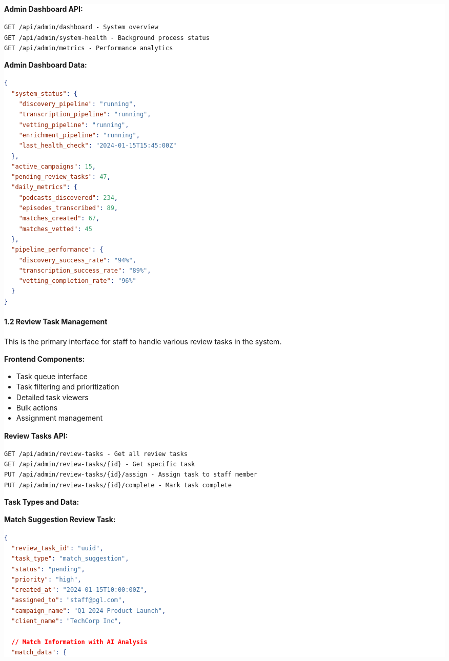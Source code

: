 **Admin Dashboard API:**
```
GET /api/admin/dashboard - System overview
GET /api/admin/system-health - Background process status
GET /api/admin/metrics - Performance analytics
```

**Admin Dashboard Data:**
```json
{
  "system_status": {
    "discovery_pipeline": "running",
    "transcription_pipeline": "running",
    "vetting_pipeline": "running",
    "enrichment_pipeline": "running",
    "last_health_check": "2024-01-15T15:45:00Z"
  },
  "active_campaigns": 15,
  "pending_review_tasks": 47,
  "daily_metrics": {
    "podcasts_discovered": 234,
    "episodes_transcribed": 89,
    "matches_created": 67,
    "matches_vetted": 45
  },
  "pipeline_performance": {
    "discovery_success_rate": "94%",
    "transcription_success_rate": "89%",
    "vetting_completion_rate": "96%"
  }
}
```

#### 1.2 Review Task Management
This is the primary interface for staff to handle various review tasks in the system.

**Frontend Components:**
- Task queue interface
- Task filtering and prioritization
- Detailed task viewers
- Bulk actions
- Assignment management

**Review Tasks API:**
```
GET /api/admin/review-tasks - Get all review tasks
GET /api/admin/review-tasks/{id} - Get specific task
PUT /api/admin/review-tasks/{id}/assign - Assign task to staff member
PUT /api/admin/review-tasks/{id}/complete - Mark task complete
```

**Task Types and Data:**

**Match Suggestion Review Task:**
```json
{
  "review_task_id": "uuid",
  "task_type": "match_suggestion",
  "status": "pending",
  "priority": "high",
  "created_at": "2024-01-15T10:00:00Z",
  "assigned_to": "staff@pgl.com",
  "campaign_name": "Q1 2024 Product Launch",
  "client_name": "TechCorp Inc",
  
  // Match Information with AI Analysis
  "match_data": {
```